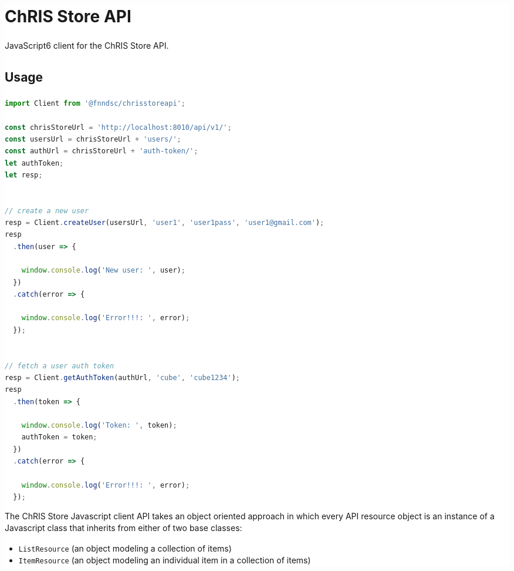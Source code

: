 # ChRIS Store API
JavaScript6 client for the ChRIS Store API.


## Usage

``` javascript
import Client from '@fnndsc/chrisstoreapi';

const chrisStoreUrl = 'http://localhost:8010/api/v1/';
const usersUrl = chrisStoreUrl + 'users/';
const authUrl = chrisStoreUrl + 'auth-token/';
let authToken;
let resp;


// create a new user
resp = Client.createUser(usersUrl, 'user1', 'user1pass', 'user1@gmail.com');
resp
  .then(user => {

    window.console.log('New user: ', user);
  })
  .catch(error => {

    window.console.log('Error!!!: ', error);
  });


// fetch a user auth token
resp = Client.getAuthToken(authUrl, 'cube', 'cube1234');
resp
  .then(token => {

    window.console.log('Token: ', token);
    authToken = token;
  })
  .catch(error => {

    window.console.log('Error!!!: ', error);
  });

```

The ChRIS Store Javascript client API takes an object oriented approach in which every API resource object is an instance
of a Javascript class that inherits from either of two base classes:

* ``ListResource`` (an object modeling a collection of items)
* ``ItemResource`` (an object modeling an individual item in a collection of items)
